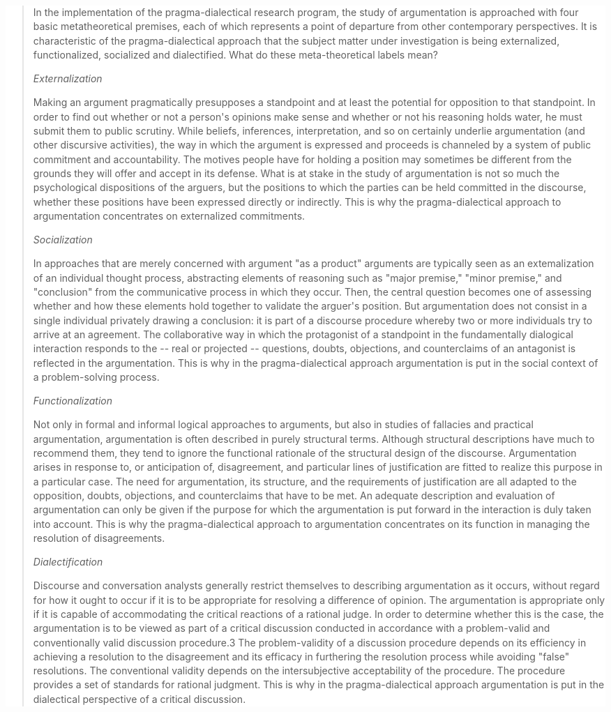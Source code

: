> In the implementation of the pragma-dialectical research program, the study of argumentation is approached with four basic metatheoretical premises, each of which represents a point of departure from other contemporary perspectives. It is characteristic of the pragma-dialectical approach that the subject matter under investigation is being externalized, functionalized, socialized and dialectified. What do these meta-theoretical labels mean?
> 
> _Externalization_
> 
> Making an argument pragmatically presupposes a standpoint and at least the potential for opposition to that standpoint. In order to find out whether or not a person's opinions make sense and whether or not his reasoning holds water, he must submit them to public scrutiny. While beliefs, inferences, interpretation, and so on certainly underlie argumentation (and other discursive activities), the way in which the argument is expressed and proceeds is channeled by a system of public commitment and accountability. The motives people have for holding a position may sometimes be different from the grounds they will offer and accept in its defense. What is at stake in the study of argumentation is not so much the psychological dispositions of the arguers, but the positions to which the parties can be held committed in the discourse, whether these positions have been expressed directly or indirectly. This is why the pragma-dialectical approach to argumentation concentrates on externalized commitments.
> 
> _Socialization_
> 
> In approaches that are merely concerned with argument "as a product" arguments are typically seen as an extemalization of an individual thought process, abstracting elements of reasoning such as "major premise," "minor premise," and "conclusion" from the communicative process in which they occur. Then, the central question becomes one of assessing whether and how these elements hold together to validate the arguer's position. But argumentation does not consist in a single individual privately drawing a conclusion: it is part of a discourse procedure whereby two or more individuals try to arrive at an agreement. The collaborative way in which the protagonist of a standpoint in the fundamentally dialogical interaction responds to the -- real or projected -- questions, doubts, objections, and counterclaims of an antagonist is reflected in the argumentation. This is why in the pragma-dialectical approach argumentation is put in the social context of a problem-solving process.
> 
> _Functionalization_
> 
> Not only in formal and informal logical approaches to arguments, but also in studies of fallacies and practical argumentation, argumentation is often described in purely structural terms. Although structural descriptions have much to recommend them, they tend to ignore the functional rationale of the structural design of the discourse. Argumentation arises in response to, or anticipation of, disagreement, and particular lines of justification are fitted to realize this purpose in a particular case. The need for argumentation, its structure, and the requirements of justification are all adapted to the opposition, doubts, objections, and counterclaims that have to be met. An adequate description and evaluation of argumentation can only be given if the purpose for which the argumentation is put forward in the interaction is duly taken into account. This is why the pragma-dialectical approach to argumentation concentrates on its function in managing the resolution of disagreements.
> 
> _Dialectification_
> 
> Discourse and conversation analysts generally restrict themselves to describing argumentation as it occurs, without regard for how it ought to occur if it is to be appropriate for resolving a difference of opinion. The argumentation is appropriate only if it is capable of accommodating the critical reactions of a rational judge. In order to determine whether this is the case, the argumentation is to be viewed as part of a critical discussion conducted in accordance with a problem-valid and conventionally valid discussion procedure.3 The problem-validity of a discussion procedure depends on its efficiency in achieving a resolution to the disagreement and its efficacy in furthering the resolution process while avoiding "false" resolutions. The conventional validity depends on the intersubjective acceptability of the procedure. The procedure provides a set of standards for rational judgment. This is why in the pragma-dialectical approach argumentation is put in the dialectical perspective of a critical discussion.
> 